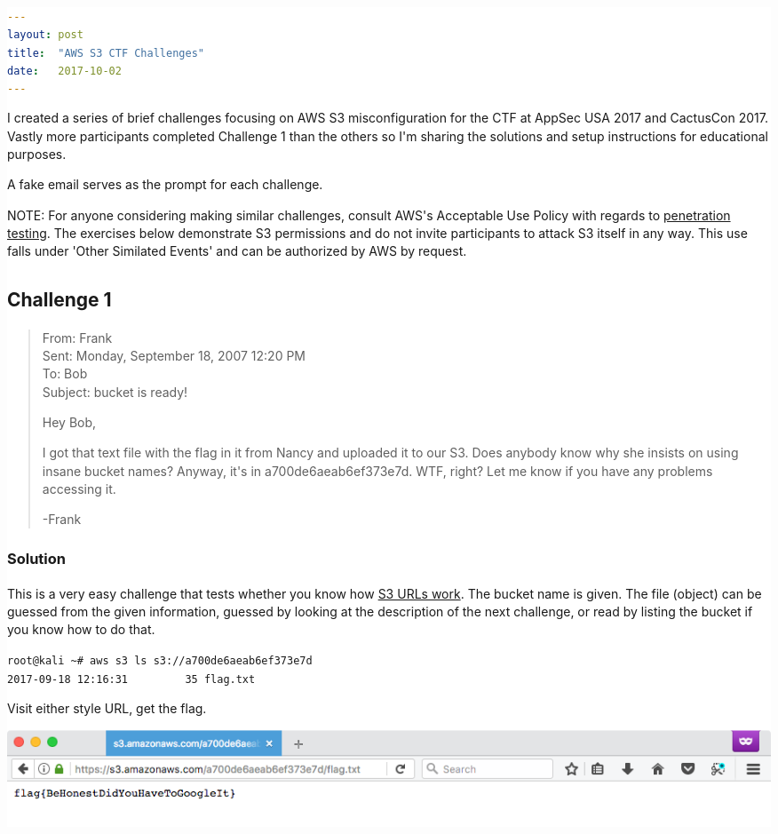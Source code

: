 ```yaml
---
layout: post
title:  "AWS S3 CTF Challenges"
date:   2017-10-02
---
```


I created a series of brief challenges focusing on AWS S3 misconfiguration for the CTF at AppSec USA 2017 and CactusCon 2017. Vastly more participants completed Challenge 1 than the others so I'm sharing the solutions and setup instructions for educational purposes.

A fake email serves as the prompt for each challenge.

NOTE: For anyone considering making similar challenges, consult AWS's Acceptable Use Policy with regards to [penetration testing](https://aws.amazon.com/security/penetration-testing/). The exercises below demonstrate S3 permissions and do not invite participants to attack S3 itself in any way. This use falls under 'Other Similated Events' and can be authorized by AWS by request.

## Challenge 1

> From: Frank  
> Sent: Monday, September 18, 2007 12:20 PM  
> To: Bob  
> Subject: bucket is ready!  
>
> Hey Bob,
> 
> I got that text file with the flag in it from Nancy and uploaded it to our S3. Does anybody know why she insists on using insane bucket names? Anyway, it's in a700de6aeab6ef373e7d. WTF, right? Let me know if you have any problems accessing it.
> 
> -Frank

### Solution

This is a very easy challenge that tests whether you know how [S3 URLs work](http://docs.aws.amazon.com/AmazonS3/latest/dev/UsingBucket.html#access-bucket-intro). The bucket name is given. The file (object) can be guessed from the given information, guessed by looking at the description of the next challenge, or read by listing the bucket if you know how to do that.

```
root@kali ~# aws s3 ls s3://a700de6aeab6ef373e7d
2017-09-18 12:16:31         35 flag.txt
```

Visit either style URL, get the flag.

![1-00](/img/aws-s3-ctf/aws-1-00.png)
